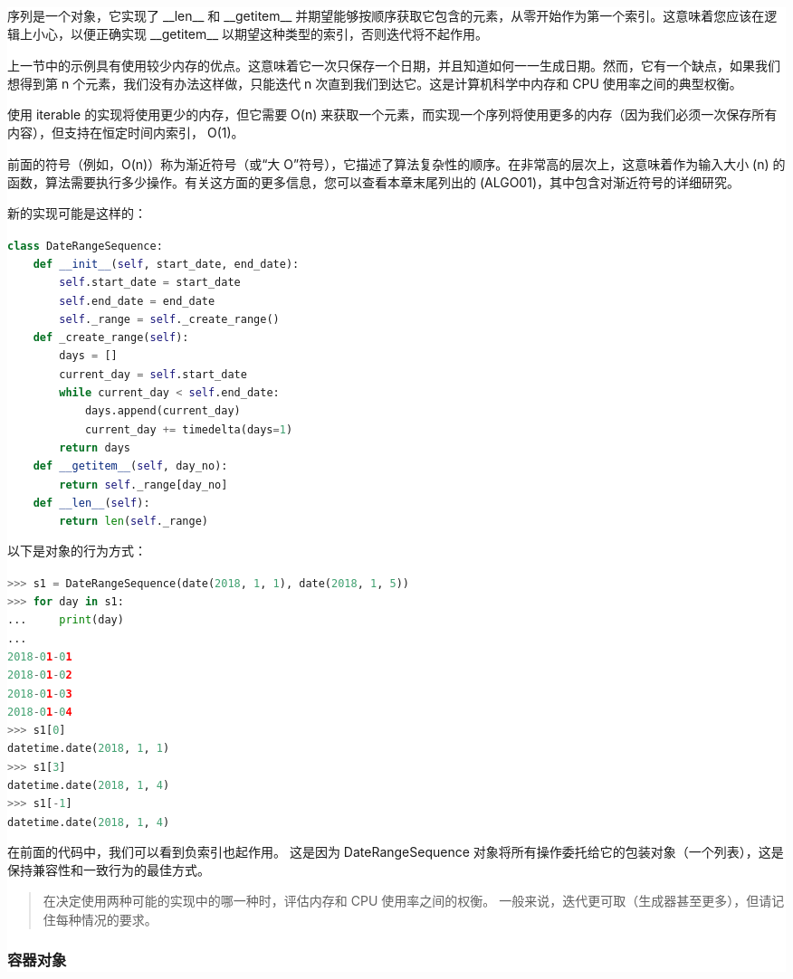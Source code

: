 序列是一个对象，它实现了 \_\_len\_\_ 和 \_\_getitem\_\_ 并期望能够按顺序获取它包含的元素，从零开始作为第一个索引。这意味着您应该在逻辑上小心，以便正确实现 \_\_getitem\_\_ 以期望这种类型的索引，否则迭代将不起作用。

上一节中的示例具有使用较少内存的优点。这意味着它一次只保存一个日期，并且知道如何一一生成日期。然而，它有一个缺点，如果我们想得到第 n 个元素，我们没有办法这样做，只能迭代 n 次直到我们到达它。这是计算机科学中内存和 CPU 使用率之间的典型权衡。

使用 iterable 的实现将使用更少的内存，但它需要 O(n) 来获取一个元素，而实现一个序列将使用更多的内存（因为我们必须一次保存所有内容），但支持在恒定时间内索引， O(1)。

前面的符号（例如，O(n)）称为渐近符号（或“大 O”符号），它描述了算法复杂性的顺序。在非常高的层次上，这意味着作为输入大小 (n) 的函数，算法需要执行多少操作。有关这方面的更多信息，您可以查看本章末尾列出的 (ALGO01)，其中包含对渐近符号的详细研究。

新的实现可能是这样的：

```python
class DateRangeSequence:
    def __init__(self, start_date, end_date):
        self.start_date = start_date
        self.end_date = end_date
        self._range = self._create_range()
    def _create_range(self):
        days = []
        current_day = self.start_date
        while current_day < self.end_date:
            days.append(current_day)
            current_day += timedelta(days=1)
        return days
    def __getitem__(self, day_no):
        return self._range[day_no]
    def __len__(self):
        return len(self._range)
```

以下是对象的行为方式：

```python
>>> s1 = DateRangeSequence(date(2018, 1, 1), date(2018, 1, 5))
>>> for day in s1:
...     print(day)
... 
2018-01-01
2018-01-02
2018-01-03
2018-01-04
>>> s1[0]
datetime.date(2018, 1, 1)
>>> s1[3]
datetime.date(2018, 1, 4)
>>> s1[-1]
datetime.date(2018, 1, 4)
```

在前面的代码中，我们可以看到负索引也起作用。 这是因为 DateRangeSequence 对象将所有操作委托给它的包装对象（一个列表），这是保持兼容性和一致行为的最佳方式。

> 在决定使用两种可能的实现中的哪一种时，评估内存和 CPU 使用率之间的权衡。 一般来说，迭代更可取（生成器甚至更多），但请记住每种情况的要求。

### 容器对象
